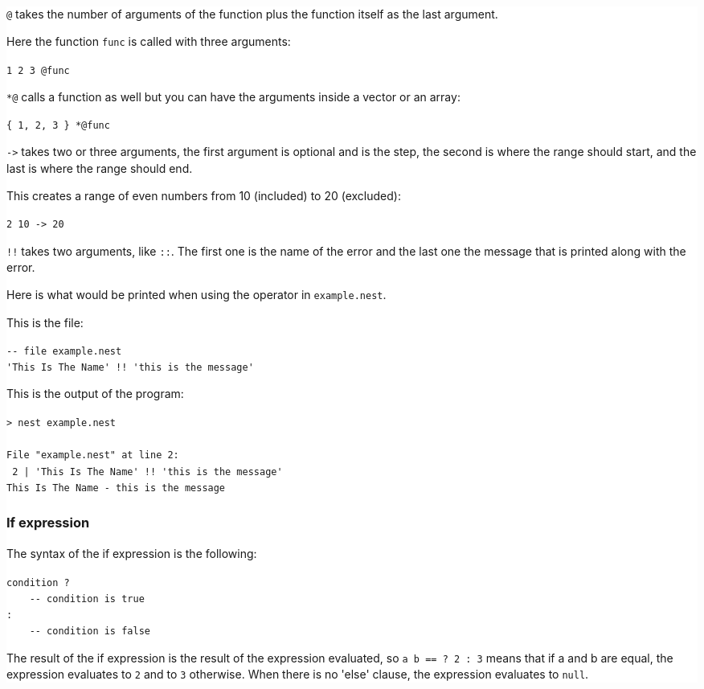 `@` takes the number of arguments of the function plus the function itself as
the last argument.

Here the function `func` is called with three arguments:

```text
1 2 3 @func
```

`*@` calls a function as well but you can have the arguments inside a vector or
an array:

```text
{ 1, 2, 3 } *@func
```

`->` takes two or three arguments, the first argument is optional and is the
step, the second is where the range should start, and the last is where the
range should end.

This creates a range of even numbers from 10 (included) to 20 (excluded):

```text
2 10 -> 20
```

`!!` takes two arguments, like `::`. The first one is the name of the error and
the last one the message that is printed along with the error.

Here is what would be printed when using the operator in `example.nest`.

This is the file:

```text
-- file example.nest
'This Is The Name' !! 'this is the message'
```

This is the output of the program:

```text
> nest example.nest

File "example.nest" at line 2:
 2 | 'This Is The Name' !! 'this is the message'
This Is The Name - this is the message
```

### If expression

The syntax of the if expression is the following:

```text
condition ?
    -- condition is true
:
    -- condition is false
```

The result of the if expression is the result of the expression evaluated, so
`a b == ? 2 : 3` means that if a and b are equal, the expression evaluates to
`2` and to `3` otherwise. When there is no 'else' clause, the expression
evaluates to `null`.
